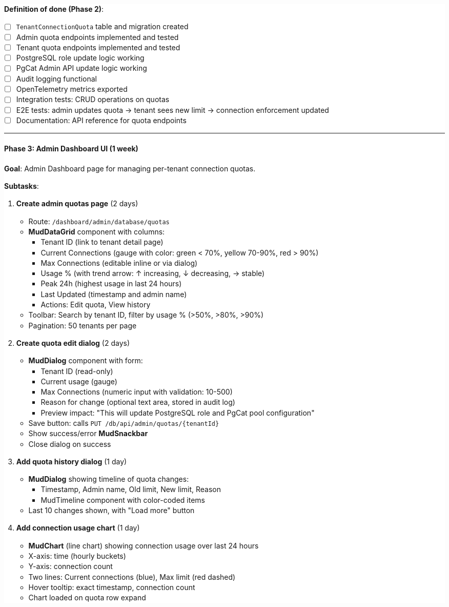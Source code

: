 **Definition of done (Phase 2)**:

- [ ] `TenantConnectionQuota` table and migration created
- [ ] Admin quota endpoints implemented and tested
- [ ] Tenant quota endpoints implemented and tested
- [ ] PostgreSQL role update logic working
- [ ] PgCat Admin API update logic working
- [ ] Audit logging functional
- [ ] OpenTelemetry metrics exported
- [ ] Integration tests: CRUD operations on quotas
- [ ] E2E tests: admin updates quota → tenant sees new limit → connection enforcement updated
- [ ] Documentation: API reference for quota endpoints

---

#### Phase 3: Admin Dashboard UI (1 week)

**Goal**: Admin Dashboard page for managing per-tenant connection quotas.

**Subtasks**:

1. **Create admin quotas page** (2 days)
   - Route: `/dashboard/admin/database/quotas`
   - **MudDataGrid** component with columns:
     - Tenant ID (link to tenant detail page)
     - Current Connections (gauge with color: green < 70%, yellow 70-90%, red > 90%)
     - Max Connections (editable inline or via dialog)
     - Usage % (with trend arrow: ↑ increasing, ↓ decreasing, → stable)
     - Peak 24h (highest usage in last 24 hours)
     - Last Updated (timestamp and admin name)
     - Actions: Edit quota, View history
   - Toolbar: Search by tenant ID, filter by usage % (>50%, >80%, >90%)
   - Pagination: 50 tenants per page

2. **Create quota edit dialog** (2 days)
   - **MudDialog** component with form:
     - Tenant ID (read-only)
     - Current usage (gauge)
     - Max Connections (numeric input with validation: 10-500)
     - Reason for change (optional text area, stored in audit log)
     - Preview impact: "This will update PostgreSQL role and PgCat pool configuration"
   - Save button: calls `PUT /db/api/admin/quotas/{tenantId}`
   - Show success/error **MudSnackbar**
   - Close dialog on success

3. **Add quota history dialog** (1 day)
   - **MudDialog** showing timeline of quota changes:
     - Timestamp, Admin name, Old limit, New limit, Reason
     - MudTimeline component with color-coded items
   - Last 10 changes shown, with "Load more" button

4. **Add connection usage chart** (1 day)
   - **MudChart** (line chart) showing connection usage over last 24 hours
   - X-axis: time (hourly buckets)
   - Y-axis: connection count
   - Two lines: Current connections (blue), Max limit (red dashed)
   - Hover tooltip: exact timestamp, connection count
   - Chart loaded on quota row expand
